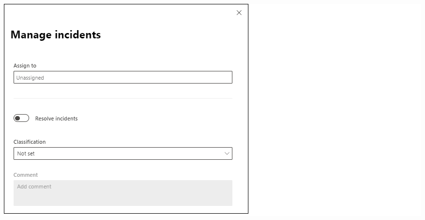 ![Details flyout on the Incidents page in the Microsoft 365 Defender portal.](../../media/mdo-sec-ops-incident-details.png)
